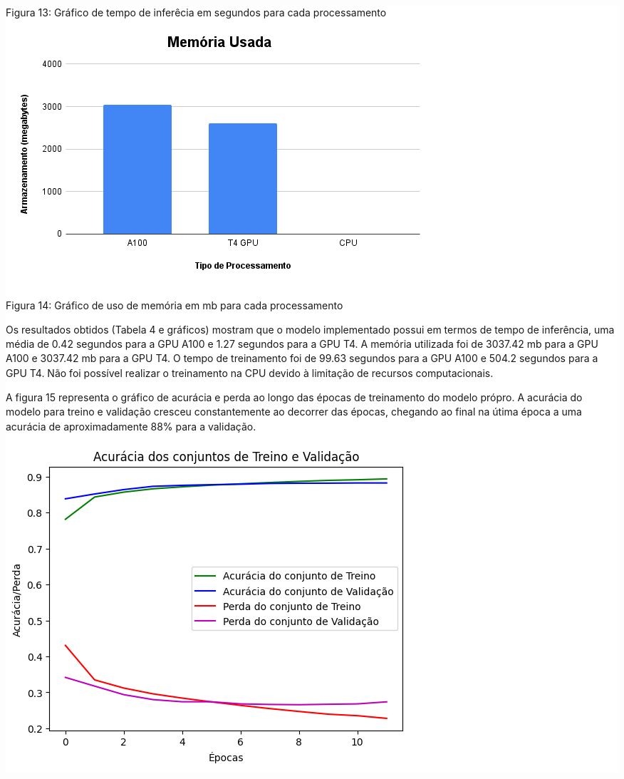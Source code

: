 Figura 13: Gráfico de tempo de inferêcia em segundos para cada processamento
![Memória usada](./img/cnn_propria_memoria_usada.png)

Figura 14: Gráfico de uso de memória em mb para cada processamento

Os resultados obtidos (Tabela 4 e gráficos) mostram que o modelo implementado possui em termos de tempo de inferência, uma média de 0.42 segundos para a GPU A100 e 1.27 segundos para a GPU T4. A memória utilizada foi de 3037.42 mb para a GPU A100 e 3037.42 mb para a GPU T4. O tempo de treinamento foi de 99.63 segundos para a GPU A100 e 504.2 segundos para a GPU T4. Não foi possível realizar o treinamento na CPU devido à limitação de recursos computacionais.

A figura 15 representa o gráfico de acurácia e perda ao longo das épocas de treinamento do modelo própro. A acurácia do modelo para treino e validação cresceu constantemente ao decorrer das épocas, chegando ao final na útima época a uma acurácia de aproximadamente 88% para a validação.

![Acurácia do modelo](./img/acuracia_cnn_propria.png)
